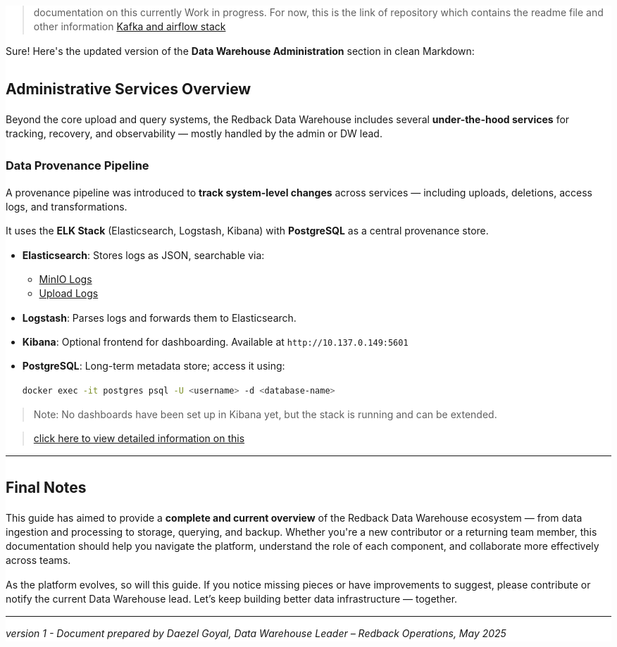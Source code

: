 > documentation on this currently Work in progress. For now, this is the link of repository which contains the readme file and other information [Kafka and airflow stack](https://github.com/sumituiet/kafka_python/blob/main/README.md)

Sure! Here's the updated version of the **Data Warehouse Administration** section in clean Markdown:


## Administrative Services Overview

Beyond the core upload and query systems, the Redback Data Warehouse includes several **under-the-hood services** for tracking, recovery, and observability — mostly handled by the admin or DW lead.

### Data Provenance Pipeline

A provenance pipeline was introduced to **track system-level changes** across services — including uploads, deletions, access logs, and transformations.

It uses the **ELK Stack** (Elasticsearch, Logstash, Kibana) with **PostgreSQL** as a central provenance store.

* **Elasticsearch**: Stores logs as JSON, searchable via:

  * [MinIO Logs](http://10.137.0.149:9200/minio-*/_search?pretty/)
  * [Upload Logs](http://10.137.0.149:9200/upload-service-*/_search?pretty/)
* **Logstash**: Parses logs and forwards them to Elasticsearch.
* **Kibana**: Optional frontend for dashboarding. Available at `http://10.137.0.149:5601`
* **PostgreSQL**: Long-term metadata store; access it using:

  ```bash
  docker exec -it postgres psql -U <username> -d <database-name>
  ```

> Note: No dashboards have been set up in Kibana yet, but the stack is running and can be extended.

> [click here to view detailed information on this](https://redback-operations.github.io/redback-documentation/docs/data-warehousing/Instructional%20Documents/Data%20Warehouse%20Overview)

---

## Final Notes

This guide has aimed to provide a **complete and current overview** of the Redback Data Warehouse ecosystem — from data ingestion and processing to storage, querying, and backup. Whether you're a new contributor or a returning team member, this documentation should help you navigate the platform, understand the role of each component, and collaborate more effectively across teams.

As the platform evolves, so will this guide. If you notice missing pieces or have improvements to suggest, please contribute or notify the current Data Warehouse lead. Let’s keep building better data infrastructure — together. 

---

*version 1 - Document prepared by Daezel Goyal, Data Warehouse Leader – Redback Operations, May 2025*


